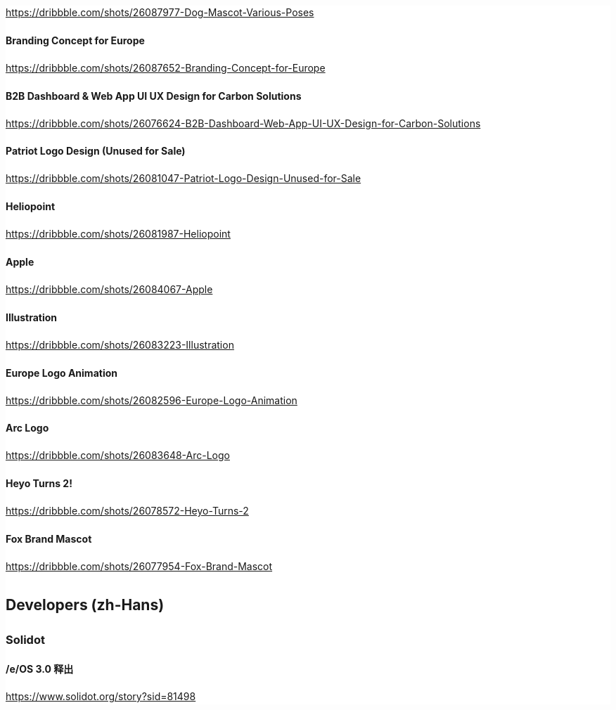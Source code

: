 <span style="color: blue!80!green"><https://dribbble.com/shots/26087977-Dog-Mascot-Various-Poses></span>

#### Branding Concept for Europe

<span style="color: blue!80!green"><https://dribbble.com/shots/26087652-Branding-Concept-for-Europe></span>

#### B2B Dashboard & Web App UI UX Design for Carbon Solutions

<span style="color: blue!80!green"><https://dribbble.com/shots/26076624-B2B-Dashboard-Web-App-UI-UX-Design-for-Carbon-Solutions></span>

#### Patriot Logo Design (Unused for Sale)

<span style="color: blue!80!green"><https://dribbble.com/shots/26081047-Patriot-Logo-Design-Unused-for-Sale></span>

#### Heliopoint

<span style="color: blue!80!green"><https://dribbble.com/shots/26081987-Heliopoint></span>

#### Apple

<span style="color: blue!80!green"><https://dribbble.com/shots/26084067-Apple></span>

#### Illustration

<span style="color: blue!80!green"><https://dribbble.com/shots/26083223-Illustration></span>

#### Europe Logo Animation

<span style="color: blue!80!green"><https://dribbble.com/shots/26082596-Europe-Logo-Animation></span>

#### Arc Logo

<span style="color: blue!80!green"><https://dribbble.com/shots/26083648-Arc-Logo></span>

#### Heyo Turns 2!

<span style="color: blue!80!green"><https://dribbble.com/shots/26078572-Heyo-Turns-2></span>

#### Fox Brand Mascot

<span style="color: blue!80!green"><https://dribbble.com/shots/26077954-Fox-Brand-Mascot></span>

## Developers (zh-Hans)

### Solidot

#### /e/OS 3.0 释出

<span style="color: blue!80!green"><https://www.solidot.org/story?sid=81498></span>

